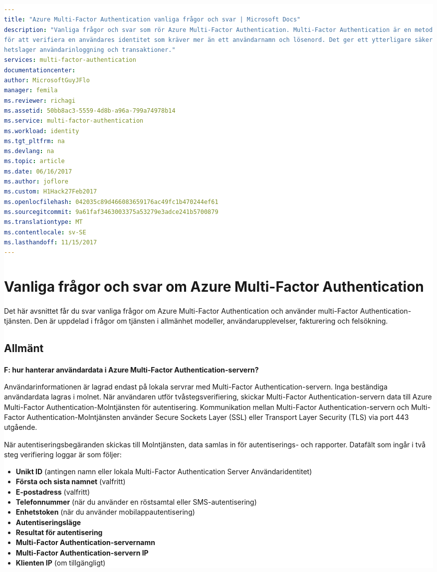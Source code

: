 ```yaml
---
title: "Azure Multi-Factor Authentication vanliga frågor och svar | Microsoft Docs"
description: "Vanliga frågor och svar som rör Azure Multi-Factor Authentication. Multi-Factor Authentication är en metod för att verifiera en användares identitet som kräver mer än ett användarnamn och lösenord. Det ger ett ytterligare säkerhetslager användarinloggning och transaktioner."
services: multi-factor-authentication
documentationcenter: 
author: MicrosoftGuyJFlo
manager: femila
ms.reviewer: richagi
ms.assetid: 50bb8ac3-5559-4d8b-a96a-799a74978b14
ms.service: multi-factor-authentication
ms.workload: identity
ms.tgt_pltfrm: na
ms.devlang: na
ms.topic: article
ms.date: 06/16/2017
ms.author: joflore
ms.custom: H1Hack27Feb2017
ms.openlocfilehash: 042035c89d466083659176ac49fc1b470244ef61
ms.sourcegitcommit: 9a61faf3463003375a53279e3adce241b5700879
ms.translationtype: MT
ms.contentlocale: sv-SE
ms.lasthandoff: 11/15/2017
---
```

# <a name="frequently-asked-questions-about-azure-multi-factor-authentication"></a>Vanliga frågor och svar om Azure Multi-Factor Authentication
Det här avsnittet får du svar vanliga frågor om Azure Multi-Factor Authentication och använder multi-Factor Authentication-tjänsten. Den är uppdelad i frågor om tjänsten i allmänhet modeller, användarupplevelser, fakturering och felsökning.

## <a name="general"></a>Allmänt
**F: hur hanterar användardata i Azure Multi-Factor Authentication-servern?**

Användarinformationen är lagrad endast på lokala servrar med Multi-Factor Authentication-servern. Inga beständiga användardata lagras i molnet. När användaren utför tvåstegsverifiering, skickar Multi-Factor Authentication-servern data till Azure Multi-Factor Authentication-Molntjänsten för autentisering. Kommunikation mellan Multi-Factor Authentication-servern och Multi-Factor Authentication-Molntjänsten använder Secure Sockets Layer (SSL) eller Transport Layer Security (TLS) via port 443 utgående.

När autentiseringsbegäranden skickas till Molntjänsten, data samlas in för autentiserings- och rapporter. Datafält som ingår i två steg verifiering loggar är som följer:

* **Unikt ID** (antingen namn eller lokala Multi-Factor Authentication Server Användaridentitet)
* **Första och sista namnet** (valfritt)
* **E-postadress** (valfritt)
* **Telefonnummer** (när du använder en röstsamtal eller SMS-autentisering)
* **Enhetstoken** (när du använder mobilappautentisering)
* **Autentiseringsläge**
* **Resultat för autentisering**
* **Multi-Factor Authentication-servernamn**
* **Multi-Factor Authentication-servern IP**
* **Klienten IP** (om tillgängligt)
